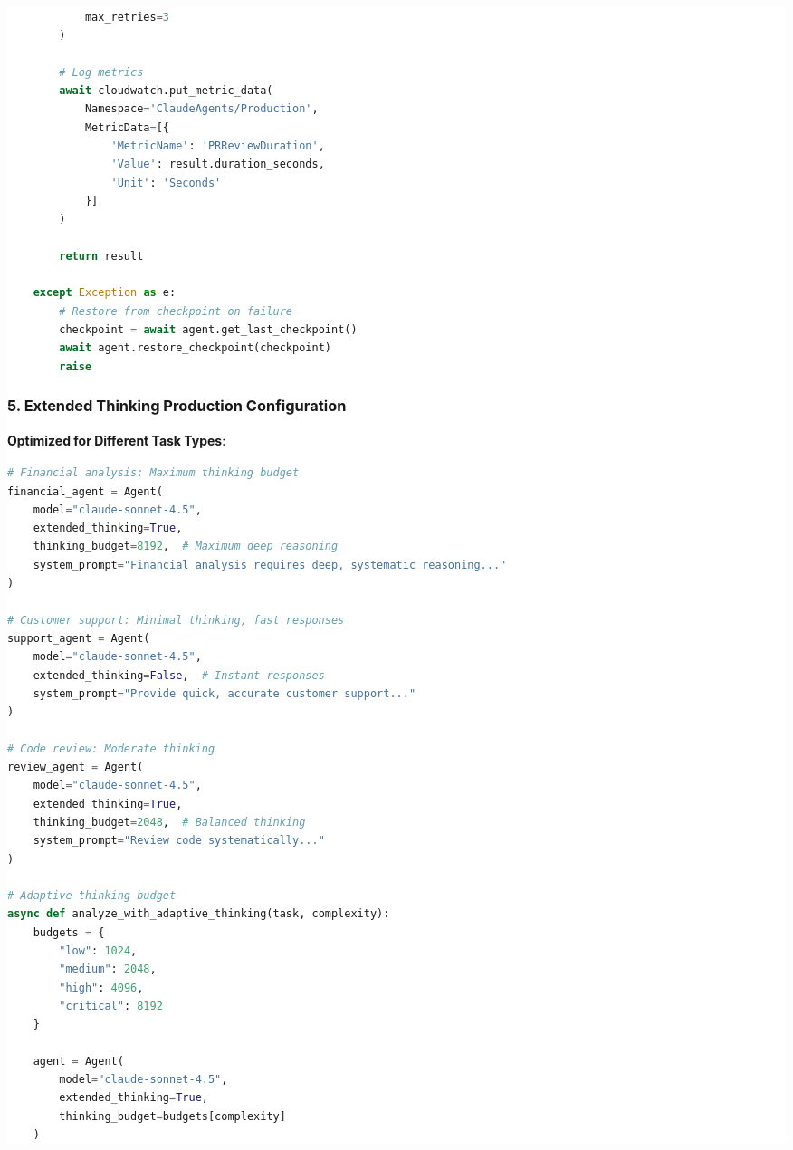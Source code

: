 ```python
            max_retries=3
        )

        # Log metrics
        await cloudwatch.put_metric_data(
            Namespace='ClaudeAgents/Production',
            MetricData=[{
                'MetricName': 'PRReviewDuration',
                'Value': result.duration_seconds,
                'Unit': 'Seconds'
            }]
        )

        return result

    except Exception as e:
        # Restore from checkpoint on failure
        checkpoint = await agent.get_last_checkpoint()
        await agent.restore_checkpoint(checkpoint)
        raise
```

### 5. Extended Thinking Production Configuration

**Optimized for Different Task Types**:

```python
# Financial analysis: Maximum thinking budget
financial_agent = Agent(
    model="claude-sonnet-4.5",
    extended_thinking=True,
    thinking_budget=8192,  # Maximum deep reasoning
    system_prompt="Financial analysis requires deep, systematic reasoning..."
)

# Customer support: Minimal thinking, fast responses
support_agent = Agent(
    model="claude-sonnet-4.5",
    extended_thinking=False,  # Instant responses
    system_prompt="Provide quick, accurate customer support..."
)

# Code review: Moderate thinking
review_agent = Agent(
    model="claude-sonnet-4.5",
    extended_thinking=True,
    thinking_budget=2048,  # Balanced thinking
    system_prompt="Review code systematically..."
)

# Adaptive thinking budget
async def analyze_with_adaptive_thinking(task, complexity):
    budgets = {
        "low": 1024,
        "medium": 2048,
        "high": 4096,
        "critical": 8192
    }

    agent = Agent(
        model="claude-sonnet-4.5",
        extended_thinking=True,
        thinking_budget=budgets[complexity]
    )
```